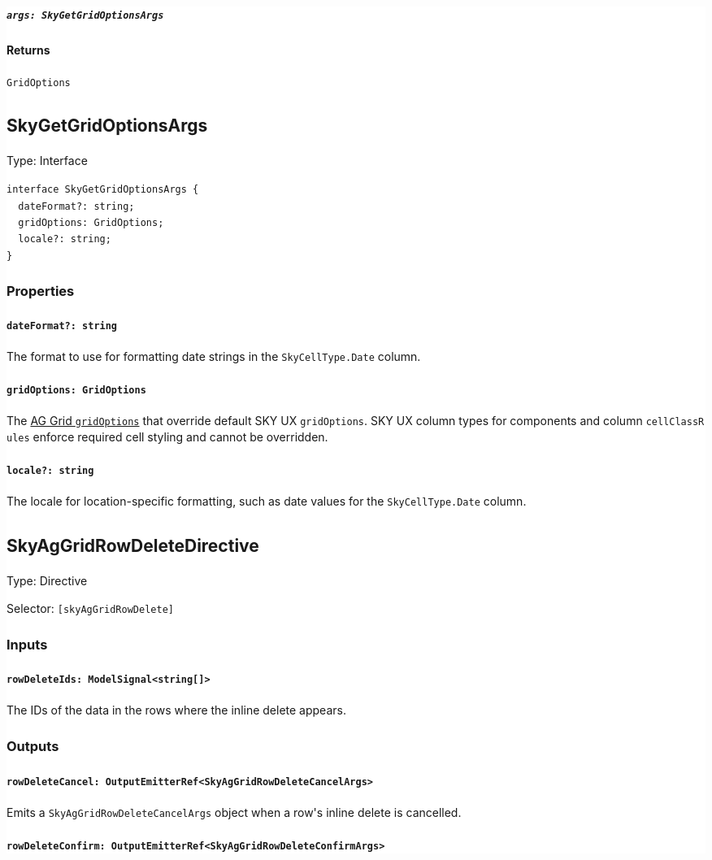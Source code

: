 ##### `args: SkyGetGridOptionsArgs`

#### Returns

`GridOptions`

 SkyGetGridOptionsArgs
----------------------

Type: Interface

    interface SkyGetGridOptionsArgs {
      dateFormat?: string;
      gridOptions: GridOptions;
      locale?: string;
    }

### Properties

#### `dateFormat?: string`

The format to use for formatting date strings in the `SkyCellType.Date` column.

#### `gridOptions: GridOptions`

The [AG Grid `gridOptions`](https://www.ag-grid.com/javascript-grid-properties/) that override default SKY UX `gridOptions`. SKY UX column types for components and column `cellClassRules` enforce required cell styling and cannot be overridden.

#### `locale?: string`

The locale for location-specific formatting, such as date values for the `SkyCellType.Date` column.

 SkyAgGridRowDeleteDirective
----------------------------

Type: Directive

Selector: `[skyAgGridRowDelete]`

### Inputs

#### `rowDeleteIds: ModelSignal<string[]>`

The IDs of the data in the rows where the inline delete appears.

### Outputs

#### `rowDeleteCancel: OutputEmitterRef<SkyAgGridRowDeleteCancelArgs>`

Emits a `SkyAgGridRowDeleteCancelArgs` object when a row's inline delete is cancelled.

#### `rowDeleteConfirm: OutputEmitterRef<SkyAgGridRowDeleteConfirmArgs>`
